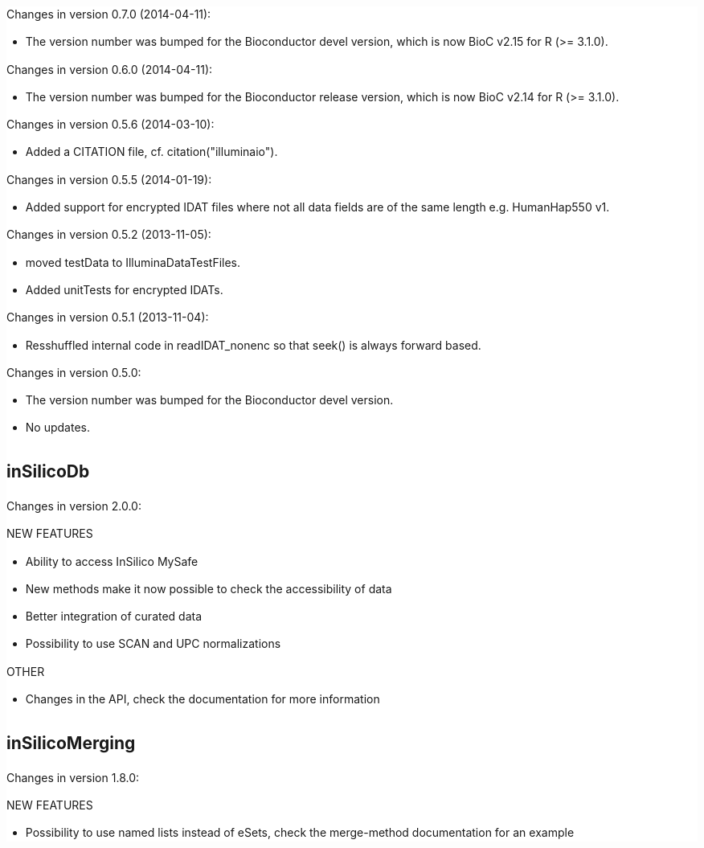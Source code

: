 Changes in version 0.7.0 (2014-04-11):

- The version number was bumped for the Bioconductor devel version, which is now BioC v2.15 for R
  (>= 3.1.0).

Changes in version 0.6.0 (2014-04-11):

- The version number was bumped for the Bioconductor release version, which is now BioC v2.14 for R
  (>= 3.1.0).

Changes in version 0.5.6 (2014-03-10):

- Added a CITATION file, cf. citation("illuminaio").

Changes in version 0.5.5 (2014-01-19):

- Added support for encrypted IDAT files where not all data fields are of the same length e.g.
  HumanHap550 v1.

Changes in version 0.5.2 (2013-11-05):

- moved testData to IlluminaDataTestFiles.

- Added unitTests for encrypted IDATs.

Changes in version 0.5.1 (2013-11-04):

- Resshuffled internal code in readIDAT_nonenc so that seek() is always forward based.

Changes in version 0.5.0:

- The version number was bumped for the Bioconductor devel version.

- No updates.

inSilicoDb
----------

Changes in version 2.0.0:

NEW FEATURES

- Ability to access InSilico MySafe

- New methods make it now possible to check the accessibility of data

- Better integration of curated data

- Possibility to use SCAN and UPC normalizations

OTHER

- Changes in the API, check the documentation for more information

inSilicoMerging
---------------

Changes in version 1.8.0:

NEW FEATURES

- Possibility to use named lists instead of eSets, check the merge-method documentation for an
  example
